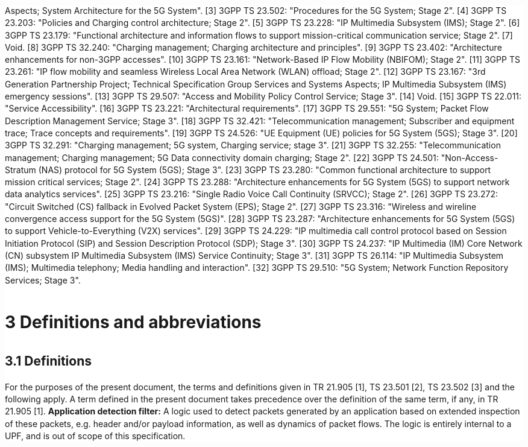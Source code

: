 Aspects; System Architecture for the 5G System\".
[3] 3GPP TS 23.502: \"Procedures for the 5G System; Stage 2\".
[4] 3GPP TS 23.203: \"Policies and Charging control architecture; Stage 2\".
[5] 3GPP TS 23.228: \"IP Multimedia Subsystem (IMS); Stage 2\".
[6] 3GPP TS 23.179: \"Functional architecture and information flows to support
mission-critical communication service; Stage 2\".
[7] Void.
[8] 3GPP TS 32.240: \"Charging management; Charging architecture and
principles\".
[9] 3GPP TS 23.402: \"Architecture enhancements for non-3GPP accesses\".
[10] 3GPP TS 23.161: \"Network-Based IP Flow Mobility (NBIFOM); Stage 2\".
[11] 3GPP TS 23.261: \"IP flow mobility and seamless Wireless Local Area
Network (WLAN) offload; Stage 2\".
[12] 3GPP TS 23.167: \"3rd Generation Partnership Project; Technical
Specification Group Services and Systems Aspects; IP Multimedia Subsystem
(IMS) emergency sessions\".
[13] 3GPP TS 29.507: \"Access and Mobility Policy Control Service; Stage 3\".
[14] Void.
[15] 3GPP TS 22.011: \"Service Accessibility\".
[16] 3GPP TS 23.221: \"Architectural requirements\".
[17] 3GPP TS 29.551: \"5G System; Packet Flow Description Management Service;
Stage 3\".
[18] 3GPP TS 32.421: \"Telecommunication management; Subscriber and equipment
trace; Trace concepts and requirements\".
[19] 3GPP TS 24.526: \"UE Equipment (UE) policies for 5G System (5GS); Stage
3\".
[20] 3GPP TS 32.291: \"Charging management; 5G system, Charging service; stage
3\".
[21] 3GPP TS 32.255: \"Telecommunication management; Charging management; 5G
Data connectivity domain charging; Stage 2\".
[22] 3GPP TS 24.501: \"Non-Access-Stratum (NAS) protocol for 5G System (5GS);
Stage 3\".
[23] 3GPP TS 23.280: \"Common functional architecture to support mission
critical services; Stage 2\".
[24] 3GPP TS 23.288: \"Architecture enhancements for 5G System (5GS) to
support network data analytics services\".
[25] 3GPP TS 23.216: \"Single Radio Voice Call Continuity (SRVCC); Stage 2\".
[26] 3GPP TS 23.272: \"Circuit Switched (CS) fallback in Evolved Packet System
(EPS); Stage 2\".
[27] 3GPP TS 23.316: \"Wireless and wireline convergence access support for
the 5G System (5GS)\".
[28] 3GPP TS 23.287: \"Architecture enhancements for 5G System (5GS) to
support Vehicle-to-Everything (V2X) services\".
[29] 3GPP TS 24.229: \"IP multimedia call control protocol based on Session
Initiation Protocol (SIP) and Session Description Protocol (SDP); Stage 3\".
[30] 3GPP TS 24.237: \"IP Multimedia (IM) Core Network (CN) subsystem IP
Multimedia Subsystem (IMS) Service Continuity; Stage 3\".
[31] 3GPP TS 26.114: \"IP Multimedia Subsystem (IMS); Multimedia telephony;
Media handling and interaction\".
[32] 3GPP TS 29.510: \"5G System; Network Function Repository Services; Stage
3\".
# 3 Definitions and abbreviations
## 3.1 Definitions
For the purposes of the present document, the terms and definitions given in
TR 21.905 [1], TS 23.501 [2], TS 23.502 [3] and the following apply. A term
defined in the present document takes precedence over the definition of the
same term, if any, in TR 21.905 [1].
**Application detection filter:** A logic used to detect packets generated by
an application based on extended inspection of these packets, e.g. header
and/or payload information, as well as dynamics of packet flows. The logic is
entirely internal to a UPF, and is out of scope of this specification.